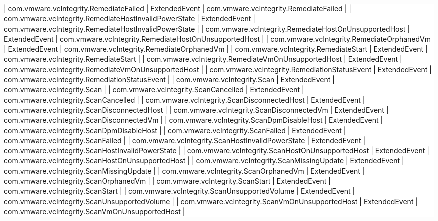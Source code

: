 | com.vmware.vcIntegrity.RemediateFailed                                          | ExtendedEvent | com.vmware.vcIntegrity.RemediateFailed                                                                                                                                                              |
| com.vmware.vcIntegrity.RemediateHostInvalidPowerState                           | ExtendedEvent | com.vmware.vcIntegrity.RemediateHostInvalidPowerState                                                                                                                                               |
| com.vmware.vcIntegrity.RemediateHostOnUnsupportedHost                           | ExtendedEvent | com.vmware.vcIntegrity.RemediateHostOnUnsupportedHost                                                                                                                                               |
| com.vmware.vcIntegrity.RemediateOrphanedVm                                      | ExtendedEvent | com.vmware.vcIntegrity.RemediateOrphanedVm                                                                                                                                                          |
| com.vmware.vcIntegrity.RemediateStart                                           | ExtendedEvent | com.vmware.vcIntegrity.RemediateStart                                                                                                                                                               |
| com.vmware.vcIntegrity.RemediateVmOnUnsupportedHost                             | ExtendedEvent | com.vmware.vcIntegrity.RemediateVmOnUnsupportedHost                                                                                                                                                 |
| com.vmware.vcIntegrity.RemediationStatusEvent                                   | ExtendedEvent | com.vmware.vcIntegrity.RemediationStatusEvent                                                                                                                                                       |
| com.vmware.vcIntegrity.Scan                                                     | ExtendedEvent | com.vmware.vcIntegrity.Scan                                                                                                                                                                         |
| com.vmware.vcIntegrity.ScanCancelled                                            | ExtendedEvent | com.vmware.vcIntegrity.ScanCancelled                                                                                                                                                                |
| com.vmware.vcIntegrity.ScanDisconnectedHost                                     | ExtendedEvent | com.vmware.vcIntegrity.ScanDisconnectedHost                                                                                                                                                         |
| com.vmware.vcIntegrity.ScanDisconnectedVm                                       | ExtendedEvent | com.vmware.vcIntegrity.ScanDisconnectedVm                                                                                                                                                           |
| com.vmware.vcIntegrity.ScanDpmDisableHost                                       | ExtendedEvent | com.vmware.vcIntegrity.ScanDpmDisableHost                                                                                                                                                           |
| com.vmware.vcIntegrity.ScanFailed                                               | ExtendedEvent | com.vmware.vcIntegrity.ScanFailed                                                                                                                                                                   |
| com.vmware.vcIntegrity.ScanHostInvalidPowerState                                | ExtendedEvent | com.vmware.vcIntegrity.ScanHostInvalidPowerState                                                                                                                                                    |
| com.vmware.vcIntegrity.ScanHostOnUnsupportedHost                                | ExtendedEvent | com.vmware.vcIntegrity.ScanHostOnUnsupportedHost                                                                                                                                                    |
| com.vmware.vcIntegrity.ScanMissingUpdate                                        | ExtendedEvent | com.vmware.vcIntegrity.ScanMissingUpdate                                                                                                                                                            |
| com.vmware.vcIntegrity.ScanOrphanedVm                                           | ExtendedEvent | com.vmware.vcIntegrity.ScanOrphanedVm                                                                                                                                                               |
| com.vmware.vcIntegrity.ScanStart                                                | ExtendedEvent | com.vmware.vcIntegrity.ScanStart                                                                                                                                                                    |
| com.vmware.vcIntegrity.ScanUnsupportedVolume                                    | ExtendedEvent | com.vmware.vcIntegrity.ScanUnsupportedVolume                                                                                                                                                        |
| com.vmware.vcIntegrity.ScanVmOnUnsupportedHost                                  | ExtendedEvent | com.vmware.vcIntegrity.ScanVmOnUnsupportedHost                                                                                                                                                      |